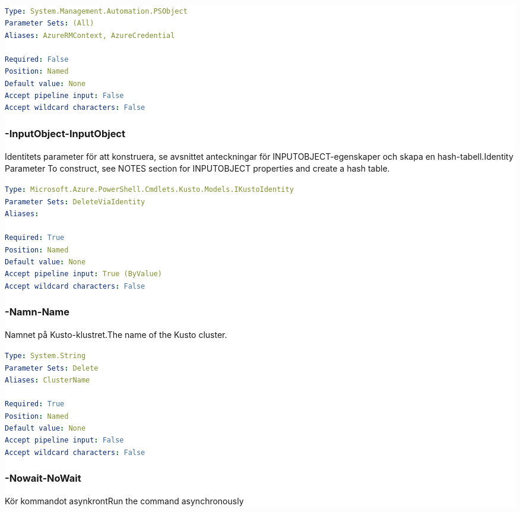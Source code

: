 ```yaml
Type: System.Management.Automation.PSObject
Parameter Sets: (All)
Aliases: AzureRMContext, AzureCredential

Required: False
Position: Named
Default value: None
Accept pipeline input: False
Accept wildcard characters: False
```

### <span data-ttu-id="dc740-117">-InputObject</span><span class="sxs-lookup"><span data-stu-id="dc740-117">-InputObject</span></span>
<span data-ttu-id="dc740-118">Identitets parameter för att konstruera, se avsnittet anteckningar för INPUTOBJECT-egenskaper och skapa en hash-tabell.</span><span class="sxs-lookup"><span data-stu-id="dc740-118">Identity Parameter To construct, see NOTES section for INPUTOBJECT properties and create a hash table.</span></span>

```yaml
Type: Microsoft.Azure.PowerShell.Cmdlets.Kusto.Models.IKustoIdentity
Parameter Sets: DeleteViaIdentity
Aliases:

Required: True
Position: Named
Default value: None
Accept pipeline input: True (ByValue)
Accept wildcard characters: False
```

### <span data-ttu-id="dc740-119">-Namn</span><span class="sxs-lookup"><span data-stu-id="dc740-119">-Name</span></span>
<span data-ttu-id="dc740-120">Namnet på Kusto-klustret.</span><span class="sxs-lookup"><span data-stu-id="dc740-120">The name of the Kusto cluster.</span></span>

```yaml
Type: System.String
Parameter Sets: Delete
Aliases: ClusterName

Required: True
Position: Named
Default value: None
Accept pipeline input: False
Accept wildcard characters: False
```

### <span data-ttu-id="dc740-121">-Nowait</span><span class="sxs-lookup"><span data-stu-id="dc740-121">-NoWait</span></span>
<span data-ttu-id="dc740-122">Kör kommandot asynkront</span><span class="sxs-lookup"><span data-stu-id="dc740-122">Run the command asynchronously</span></span>
